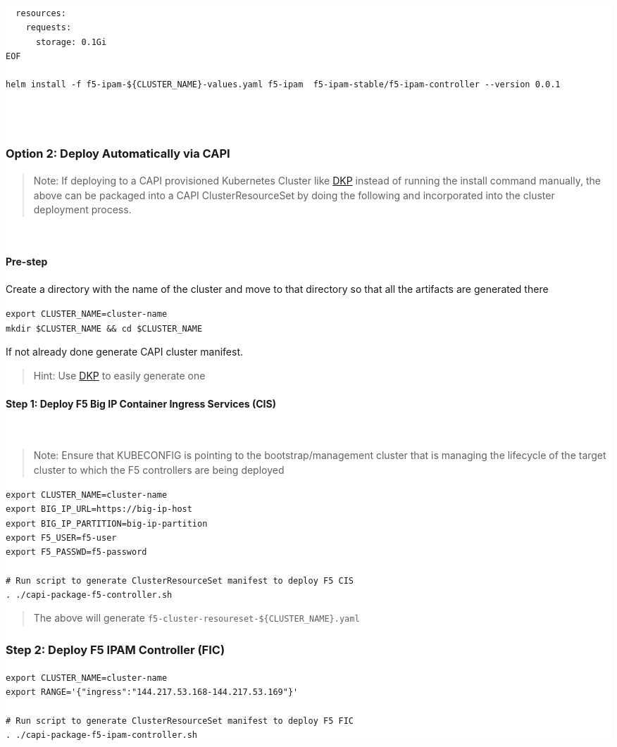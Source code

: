 ```
  resources:
    requests:
      storage: 0.1Gi
EOF

helm install -f f5-ipam-${CLUSTER_NAME}-values.yaml f5-ipam  f5-ipam-stable/f5-ipam-controller --version 0.0.1
```
<br/>
<br/>

### Option 2: Deploy Automatically via CAPI 
>Note: If deploying to a CAPI provisioned Kubernetes Cluster like [DKP](https://docs.d2iq.com/dkp/latest/infrastructure-quick-start-guides) instead of running the install command manually, the above can be packaged into a CAPI ClusterResourceSet by doing the following and incorporated into the cluster deployment process.

<br/>

#### Pre-step
Create a directory with the name of the cluster and move to that directory so that all the artifacts are generated there

```
export CLUSTER_NAME=cluster-name
mkdir $CLUSTER_NAME && cd $CLUSTER_NAME
```

If not already done generate CAPI cluster manifest.
>Hint: Use [DKP](https://docs.d2iq.com/dkp/latest/infrastructure-quick-start-guides) to easily generate one  

#### Step 1: Deploy F5 Big IP Container Ingress Services (CIS)

<br/>

>Note: Ensure that KUBECONFIG is pointing to the bootstrap/management cluster that is managing the lifecycle of the target cluster to which the F5 controllers are being deployed

```
export CLUSTER_NAME=cluster-name
export BIG_IP_URL=https://big-ip-host
export BIG_IP_PARTITION=big-ip-partition
export F5_USER=f5-user
export F5_PASSWD=f5-password

# Run script to generate ClusterResourceSet manifest to deploy F5 CIS
. ./capi-package-f5-controller.sh

```
>The above will generate `f5-cluster-resoureset-${CLUSTER_NAME}.yaml`

### Step 2: Deploy F5 IPAM Controller (FIC)
```
export CLUSTER_NAME=cluster-name
export RANGE='{"ingress":"144.217.53.168-144.217.53.169"}'

# Run script to generate ClusterResourceSet manifest to deploy F5 FIC
. ./capi-package-f5-ipam-controller.sh
```
